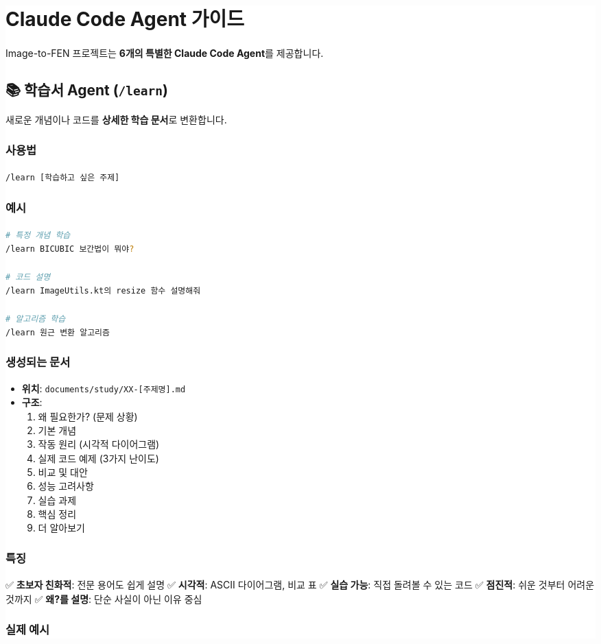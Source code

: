 # Claude Code Agent 가이드

Image-to-FEN 프로젝트는 **6개의 특별한 Claude Code Agent**를 제공합니다.

## 📚 학습서 Agent (`/learn`)

새로운 개념이나 코드를 **상세한 학습 문서**로 변환합니다.

### 사용법

```
/learn [학습하고 싶은 주제]
```

### 예시

```bash
# 특정 개념 학습
/learn BICUBIC 보간법이 뭐야?

# 코드 설명
/learn ImageUtils.kt의 resize 함수 설명해줘

# 알고리즘 학습
/learn 원근 변환 알고리즘
```

### 생성되는 문서

- **위치**: `documents/study/XX-[주제명].md`
- **구조**:
  1. 왜 필요한가? (문제 상황)
  2. 기본 개념
  3. 작동 원리 (시각적 다이어그램)
  4. 실제 코드 예제 (3가지 난이도)
  5. 비교 및 대안
  6. 성능 고려사항
  7. 실습 과제
  8. 핵심 정리
  9. 더 알아보기

### 특징

✅ **초보자 친화적**: 전문 용어도 쉽게 설명
✅ **시각적**: ASCII 다이어그램, 비교 표
✅ **실습 가능**: 직접 돌려볼 수 있는 코드
✅ **점진적**: 쉬운 것부터 어려운 것까지
✅ **왜?를 설명**: 단순 사실이 아닌 이유 중심

### 실제 예시
